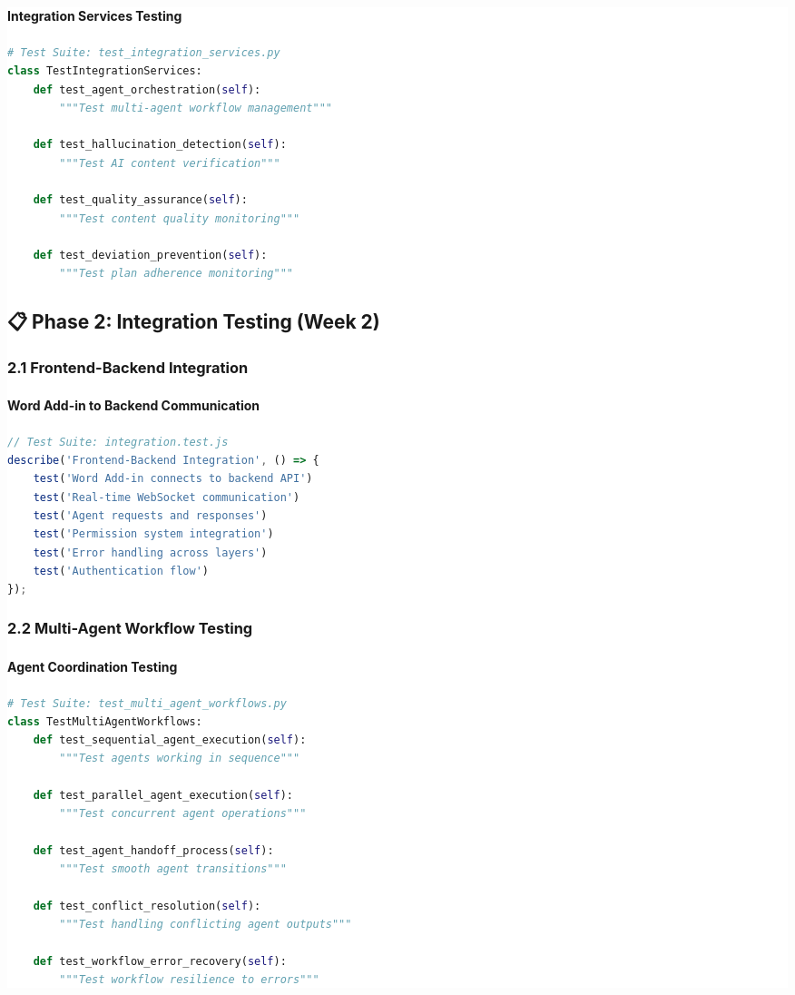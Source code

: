 #### **Integration Services Testing**
```python
# Test Suite: test_integration_services.py
class TestIntegrationServices:
    def test_agent_orchestration(self):
        """Test multi-agent workflow management"""
        
    def test_hallucination_detection(self):
        """Test AI content verification"""
        
    def test_quality_assurance(self):
        """Test content quality monitoring"""
        
    def test_deviation_prevention(self):
        """Test plan adherence monitoring"""
```

## 📋 Phase 2: Integration Testing (Week 2)

### 2.1 Frontend-Backend Integration

#### **Word Add-in to Backend Communication**
```javascript
// Test Suite: integration.test.js
describe('Frontend-Backend Integration', () => {
    test('Word Add-in connects to backend API')
    test('Real-time WebSocket communication')
    test('Agent requests and responses')
    test('Permission system integration')
    test('Error handling across layers')
    test('Authentication flow')
});
```

### 2.2 Multi-Agent Workflow Testing

#### **Agent Coordination Testing**
```python
# Test Suite: test_multi_agent_workflows.py
class TestMultiAgentWorkflows:
    def test_sequential_agent_execution(self):
        """Test agents working in sequence"""
        
    def test_parallel_agent_execution(self):
        """Test concurrent agent operations"""
        
    def test_agent_handoff_process(self):
        """Test smooth agent transitions"""
        
    def test_conflict_resolution(self):
        """Test handling conflicting agent outputs"""
        
    def test_workflow_error_recovery(self):
        """Test workflow resilience to errors"""
```
